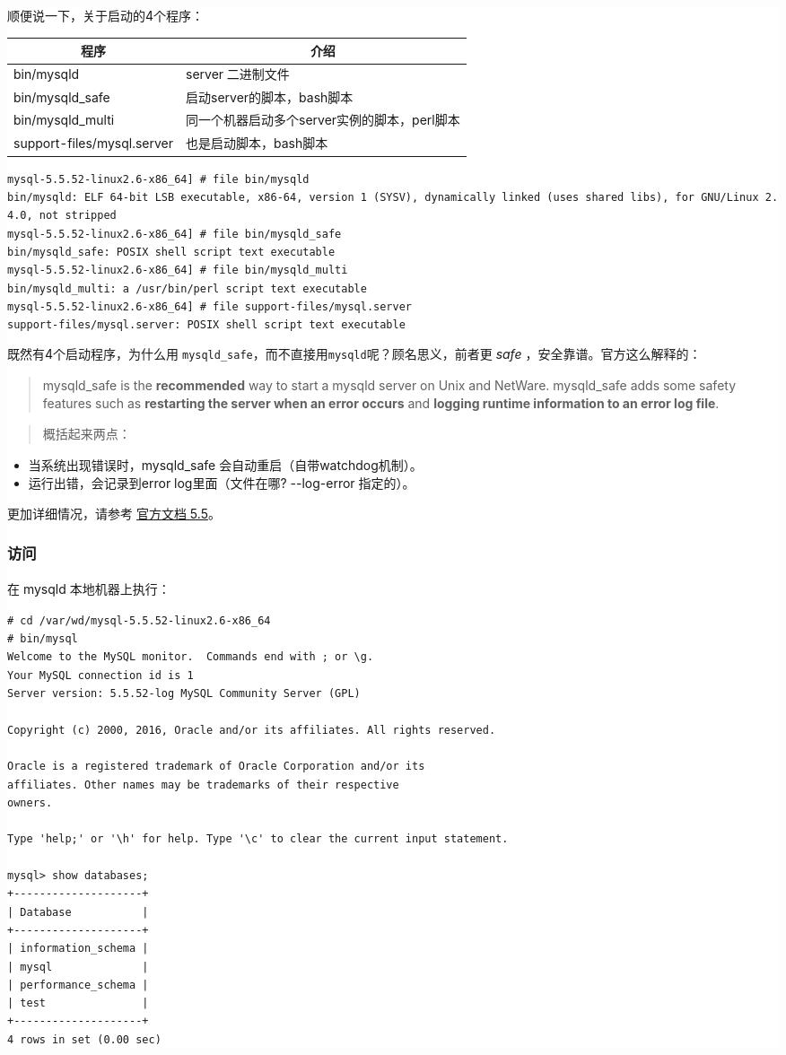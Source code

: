 顺便说一下，关于启动的4个程序：

| 程序 | 介绍 |
|--------|--------|
| bin/mysqld | server 二进制文件 |
| bin/mysqld_safe | 启动server的脚本，bash脚本 |
| bin/mysqld_multi | 同一个机器启动多个server实例的脚本，perl脚本 |
| support-files/mysql.server | 也是启动脚本，bash脚本 |


```
mysql-5.5.52-linux2.6-x86_64] # file bin/mysqld
bin/mysqld: ELF 64-bit LSB executable, x86-64, version 1 (SYSV), dynamically linked (uses shared libs), for GNU/Linux 2.4.0, not stripped
mysql-5.5.52-linux2.6-x86_64] # file bin/mysqld_safe
bin/mysqld_safe: POSIX shell script text executable
mysql-5.5.52-linux2.6-x86_64] # file bin/mysqld_multi
bin/mysqld_multi: a /usr/bin/perl script text executable
mysql-5.5.52-linux2.6-x86_64] # file support-files/mysql.server
support-files/mysql.server: POSIX shell script text executable
```

既然有4个启动程序，为什么用 ``mysqld_safe``，而不直接用``mysqld``呢？顾名思义，前者更 *safe* ，安全靠谱。官方这么解释的：
>mysqld_safe is the **recommended** way to start a mysqld server on Unix and NetWare. mysqld_safe adds some safety features such as **restarting the server when an error occurs** and **logging runtime information to an error log file**.

>概括起来两点：
- 当系统出现错误时，mysqld_safe 会自动重启（自带watchdog机制）。
- 运行出错，会记录到error log里面（文件在哪? --log-error 指定的）。


更加详细情况，请参考 [官方文档 5.5](http://dev.mysql.com/doc/refman/5.5/en/mysqld-safe.html)。

### 访问

在 mysqld 本地机器上执行：
```
# cd /var/wd/mysql-5.5.52-linux2.6-x86_64
# bin/mysql
Welcome to the MySQL monitor.  Commands end with ; or \g.
Your MySQL connection id is 1
Server version: 5.5.52-log MySQL Community Server (GPL)

Copyright (c) 2000, 2016, Oracle and/or its affiliates. All rights reserved.

Oracle is a registered trademark of Oracle Corporation and/or its
affiliates. Other names may be trademarks of their respective
owners.

Type 'help;' or '\h' for help. Type '\c' to clear the current input statement.

mysql> show databases;
+--------------------+
| Database           |
+--------------------+
| information_schema |
| mysql              |
| performance_schema |
| test               |
+--------------------+
4 rows in set (0.00 sec)
```
